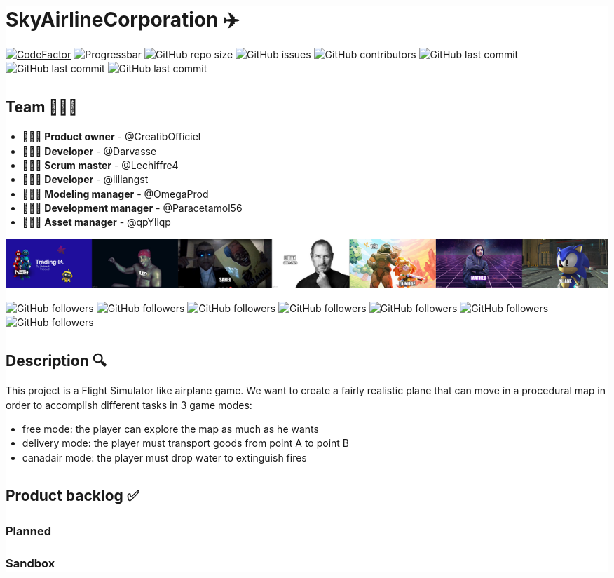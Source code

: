 # SkyAirlineCorporation ✈️

[![CodeFactor](https://www.codefactor.io/repository/github/paracetamol56/skyairlinecorporation/badge)](https://www.codefactor.io/repository/github/paracetamol56/skyairlinecorporation)
![Progressbar](https://progress-bar.dev/30/?scale=100&title=completion&width=120&color=565656&suffix=%)
![GitHub repo size](https://img.shields.io/github/repo-size/Paracetamol56/Projet-prod)
![GitHub issues](https://img.shields.io/github/issues/Paracetamol56/Projet-prod)
![GitHub contributors](https://img.shields.io/github/contributors/Paracetamol56/Projet-prod)
![GitHub last commit](https://img.shields.io/github/last-commit/Paracetamol56/Projet-prod)
![GitHub last commit](https://img.shields.io/badge/Unity%20version-2020.3%2012f1-yellow)
![GitHub last commit](https://img.shields.io/badge/platform-Windows%20%7C%20MacOS%20%7C%20Linux-lightgrey)

## Team 👨‍👦‍👦

- 👨🏻‍✈️ __Product owner__  - @CreatibOfficiel
- 👨🏻‍💻 __Developer__ - @Darvasse
- 👨🏻‍💼 __Scrum master__ - @Lechiffre4
- 👨🏻‍💻 __Developer__ - @liliangst
- 👨🏻‍🎨 __Modeling manager__ - @OmegaProd
- 🕵🏻‍♂️ __Development manager__ - @Paracetamol56
-  👨🏻‍🔧 __Asset manager__ - @qpYliqp

<img src=doc/team.png alt="Logo" width= 100%>

![GitHub followers](https://img.shields.io/github/followers/CreatibOfficiel?label=Follow%20CreatibOfficiel)
![GitHub followers](https://img.shields.io/github/followers/Darvasse?label=Follow%20Darvasse)
![GitHub followers](https://img.shields.io/github/followers/Lechiffre4?label=Follow%20Lechiffre4)
![GitHub followers](https://img.shields.io/github/followers/liliangst?label=Follow%20liliangst)
![GitHub followers](https://img.shields.io/github/followers/OmegaProd?label=Follow%20OmegaProd)
![GitHub followers](https://img.shields.io/github/followers/Paracetamol56?label=Follow%20Paracetamol56)
![GitHub followers](https://img.shields.io/github/followers/qpYliqp?label=Follow%20qpYliqp)

## Description 🔍

This project is a Flight Simulator like airplane game. We want to create a fairly realistic plane that can move in a procedural map in order to accomplish different tasks in 3 game modes:
- free mode: the player can explore the map as much as he wants
- delivery mode: the player must transport goods from point A to point B
- canadair mode: the player must drop water to extinguish fires

## Product backlog ✅

### Planned

### Sandbox

